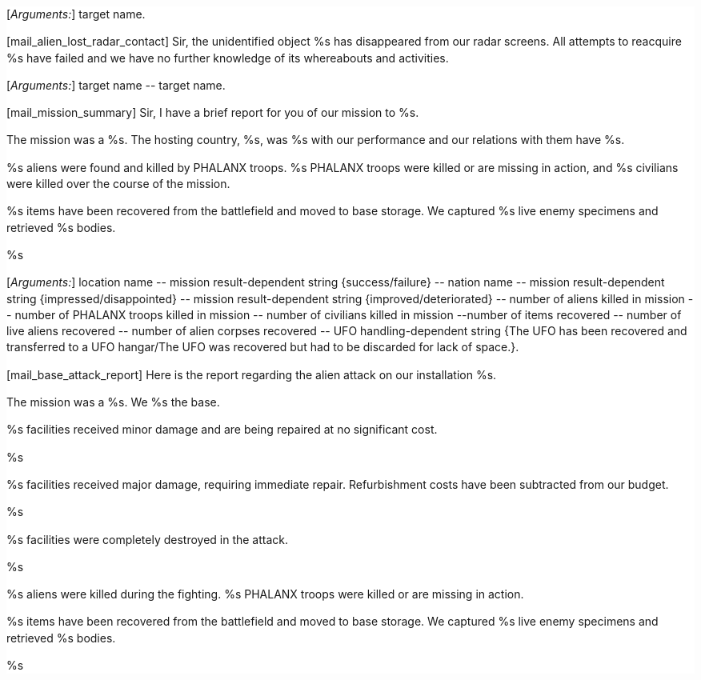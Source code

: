 \[*Arguments:*\] target name.

\[mail_alien_lost_radar_contact\] Sir, the unidentified object %s has
disappeared from our radar screens. All attempts to reacquire %s have
failed and we have no further knowledge of its whereabouts and
activities.

\[*Arguments:*\] target name -- target name.

\[mail_mission_summary\] Sir, I have a brief report for you of our
mission to %s.

The mission was a %s. The hosting country, %s, was %s with our
performance and our relations with them have %s.

%s aliens were found and killed by PHALANX troops. %s PHALANX troops
were killed or are missing in action, and %s civilians were killed over
the course of the mission.

%s items have been recovered from the battlefield and moved to base
storage. We captured %s live enemy specimens and retrieved %s bodies.

%s

\[*Arguments:*\] location name -- mission result-dependent string
{success/failure} -- nation name -- mission result-dependent string
{impressed/disappointed} -- mission result-dependent string
{improved/deteriorated} -- number of aliens killed in mission -- number
of PHALANX troops killed in mission -- number of civilians killed in
mission --number of items recovered -- number of live aliens recovered
-- number of alien corpses recovered -- UFO handling-dependent string
{The UFO has been recovered and transferred to a UFO hangar/The UFO was
recovered but had to be discarded for lack of space.}.

\[mail_base_attack_report\] Here is the report regarding the alien
attack on our installation %s.

The mission was a %s. We %s the base.

%s facilities received minor damage and are being repaired at no
significant cost.

%s

%s facilities received major damage, requiring immediate repair.
Refurbishment costs have been subtracted from our budget.

%s

%s facilities were completely destroyed in the attack.

%s

%s aliens were killed during the fighting. %s PHALANX troops were killed
or are missing in action.

%s items have been recovered from the battlefield and moved to base
storage. We captured %s live enemy specimens and retrieved %s bodies.

%s
